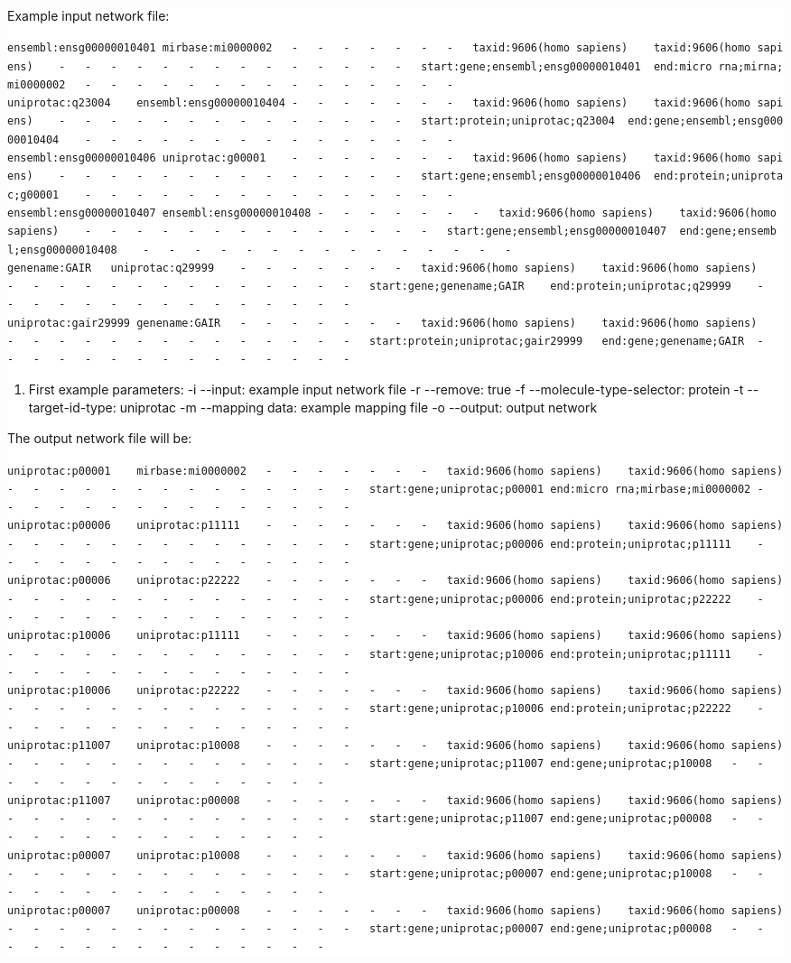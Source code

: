 Example input network file:
```
ensembl:ensg00000010401	mirbase:mi0000002	-	-	-	-	-	-	-	taxid:9606(homo sapiens)	taxid:9606(homo sapiens)	-	-	-	-	-	-	-	-	-	-	-	-	-	-	start:gene;ensembl;ensg00000010401	end:micro rna;mirna;mi0000002	-	-	-	-	-	-	-	-	-	-	-	-	-	-	-
uniprotac:q23004	ensembl:ensg00000010404	-	-	-	-	-	-	-	taxid:9606(homo sapiens)	taxid:9606(homo sapiens)	-	-	-	-	-	-	-	-	-	-	-	-	-	-	start:protein;uniprotac;q23004	end:gene;ensembl;ensg00000010404	-	-	-	-	-	-	-	-	-	-	-	-	-	-	-
ensembl:ensg00000010406	uniprotac:g00001	-	-	-	-	-	-	-	taxid:9606(homo sapiens)	taxid:9606(homo sapiens)	-	-	-	-	-	-	-	-	-	-	-	-	-	-	start:gene;ensembl;ensg00000010406	end:protein;uniprotac;g00001	-	-	-	-	-	-	-	-	-	-	-	-	-	-	-
ensembl:ensg00000010407	ensembl:ensg00000010408	-	-	-	-	-	-	-	taxid:9606(homo sapiens)	taxid:9606(homo sapiens)	-	-	-	-	-	-	-	-	-	-	-	-	-	-	start:gene;ensembl;ensg00000010407	end:gene;ensembl;ensg00000010408	-	-	-	-	-	-	-	-	-	-	-	-	-	-	-
genename:GAIR	uniprotac:q29999	-	-	-	-	-	-	-	taxid:9606(homo sapiens)	taxid:9606(homo sapiens)	-	-	-	-	-	-	-	-	-	-	-	-	-	-	start:gene;genename;GAIR	end:protein;uniprotac;q29999	-	-	-	-	-	-	-	-	-	-	-	-	-	-	-
uniprotac:gair29999	genename:GAIR	-	-	-	-	-	-	-	taxid:9606(homo sapiens)	taxid:9606(homo sapiens)	-	-	-	-	-	-	-	-	-	-	-	-	-	-	start:protein;uniprotac;gair29999	end:gene;genename;GAIR	-	-	-	-	-	-	-	-	-	-	-	-	-	-	-
```

1) First example parameters:
-i --input: example input network file
-r --remove: true
-f --molecule-type-selector: protein
-t --target-id-type: uniprotac
-m --mapping data: example mapping file
-o --output: output network

The output network file will be:
```
uniprotac:p00001	mirbase:mi0000002	-	-	-	-	-	-	-	taxid:9606(homo sapiens)	taxid:9606(homo sapiens)	-	-	-	-	-	-	-	-	-	-	-	-	-	-	start:gene;uniprotac;p00001	end:micro rna;mirbase;mi0000002	-	-	-	-	-	-	-	-	-	-	-	-	-	-	-
uniprotac:p00006	uniprotac:p11111	-	-	-	-	-	-	-	taxid:9606(homo sapiens)	taxid:9606(homo sapiens)	-	-	-	-	-	-	-	-	-	-	-	-	-	-	start:gene;uniprotac;p00006	end:protein;uniprotac;p11111	-	-	-	-	-	-	-	-	-	-	-	-	-	-	-
uniprotac:p00006	uniprotac:p22222	-	-	-	-	-	-	-	taxid:9606(homo sapiens)	taxid:9606(homo sapiens)	-	-	-	-	-	-	-	-	-	-	-	-	-	-	start:gene;uniprotac;p00006	end:protein;uniprotac;p22222	-	-	-	-	-	-	-	-	-	-	-	-	-	-	-
uniprotac:p10006	uniprotac:p11111	-	-	-	-	-	-	-	taxid:9606(homo sapiens)	taxid:9606(homo sapiens)	-	-	-	-	-	-	-	-	-	-	-	-	-	-	start:gene;uniprotac;p10006	end:protein;uniprotac;p11111	-	-	-	-	-	-	-	-	-	-	-	-	-	-	-
uniprotac:p10006	uniprotac:p22222	-	-	-	-	-	-	-	taxid:9606(homo sapiens)	taxid:9606(homo sapiens)	-	-	-	-	-	-	-	-	-	-	-	-	-	-	start:gene;uniprotac;p10006	end:protein;uniprotac;p22222	-	-	-	-	-	-	-	-	-	-	-	-	-	-	-
uniprotac:p11007	uniprotac:p10008	-	-	-	-	-	-	-	taxid:9606(homo sapiens)	taxid:9606(homo sapiens)	-	-	-	-	-	-	-	-	-	-	-	-	-	-	start:gene;uniprotac;p11007	end:gene;uniprotac;p10008	-	-	-	-	-	-	-	-	-	-	-	-	-	-	-
uniprotac:p11007	uniprotac:p00008	-	-	-	-	-	-	-	taxid:9606(homo sapiens)	taxid:9606(homo sapiens)	-	-	-	-	-	-	-	-	-	-	-	-	-	-	start:gene;uniprotac;p11007	end:gene;uniprotac;p00008	-	-	-	-	-	-	-	-	-	-	-	-	-	-	-
uniprotac:p00007	uniprotac:p10008	-	-	-	-	-	-	-	taxid:9606(homo sapiens)	taxid:9606(homo sapiens)	-	-	-	-	-	-	-	-	-	-	-	-	-	-	start:gene;uniprotac;p00007	end:gene;uniprotac;p10008	-	-	-	-	-	-	-	-	-	-	-	-	-	-	-
uniprotac:p00007	uniprotac:p00008	-	-	-	-	-	-	-	taxid:9606(homo sapiens)	taxid:9606(homo sapiens)	-	-	-	-	-	-	-	-	-	-	-	-	-	-	start:gene;uniprotac;p00007	end:gene;uniprotac;p00008	-	-	-	-	-	-	-	-	-	-	-	-	-	-	-
```
